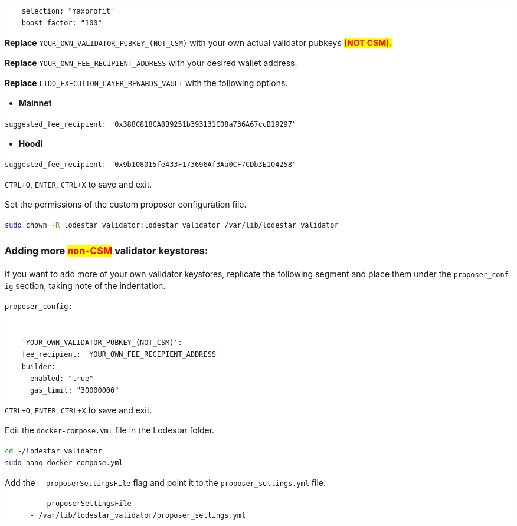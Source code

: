 ```
    selection: "maxprofit"
    boost_factor: "100"
```

**Replace** `YOUR_OWN_VALIDATOR_PUBKEY_(NOT_CSM)` with your own actual validator pubkeys <mark style="color:red;">**(NOT CSM).**</mark>

**Replace** `YOUR_OWN_FEE_RECIPIENT_ADDRESS` with your desired wallet address.

**Replace** `LIDO_EXECUTION_LAYER_REWARDS_VAULT` with the following options.

* **Mainnet**

```
suggested_fee_recipient: "0x388C818CA8B9251b393131C08a736A67ccB19297"
```

* **Hoodi**

```
suggested_fee_recipient: "0x9b108015fe433F173696Af3Aa0CF7CDb3E104258"
```

`CTRL+O`, `ENTER`, `CTRL+X` to save and exit.

Set the permissions of the custom proposer configuration file.

```sh
sudo chown -R lodestar_validator:lodestar_validator /var/lib/lodestar_validator
```

### Adding more <mark style="color:red;">non-CSM</mark> validator keystores:

If you want to add more of your own validator keystores, replicate the following segment and place them under the `proposer_config` section, taking note of the indentation.

```
proposer_config:


    'YOUR_OWN_VALIDATOR_PUBKEY_(NOT_CSM)':
    fee_recipient: 'YOUR_OWN_FEE_RECIPIENT_ADDRESS'
    builder:
      enabled: "true"
      gas_limit: "30000000"
```

`CTRL+O`, `ENTER`, `CTRL+X` to save and exit.

Edit the `docker-compose.yml` file in the Lodestar folder.

```sh
cd ~/lodestar_validator
sudo nano docker-compose.yml
```

Add the `--proposerSettingsFile` flag and point it to the `proposer_settings.yml` file.

```
      - --proposerSettingsFile
      - /var/lib/lodestar_validator/proposer_settings.yml
```
